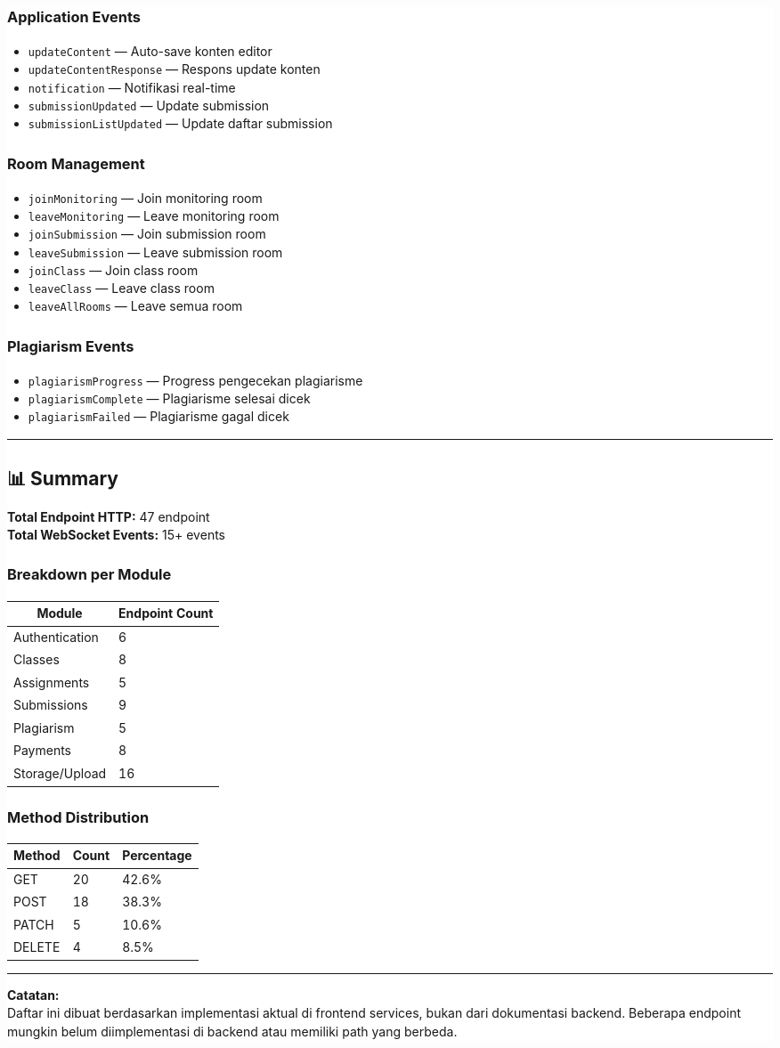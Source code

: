 ### Application Events

- `updateContent` — Auto-save konten editor
- `updateContentResponse` — Respons update konten
- `notification` — Notifikasi real-time
- `submissionUpdated` — Update submission
- `submissionListUpdated` — Update daftar submission

### Room Management

- `joinMonitoring` — Join monitoring room
- `leaveMonitoring` — Leave monitoring room
- `joinSubmission` — Join submission room
- `leaveSubmission` — Leave submission room
- `joinClass` — Join class room
- `leaveClass` — Leave class room
- `leaveAllRooms` — Leave semua room

### Plagiarism Events

- `plagiarismProgress` — Progress pengecekan plagiarisme
- `plagiarismComplete` — Plagiarisme selesai dicek
- `plagiarismFailed` — Plagiarisme gagal dicek

---

## 📊 Summary

**Total Endpoint HTTP:** 47 endpoint  
**Total WebSocket Events:** 15+ events

### Breakdown per Module

| Module         | Endpoint Count |
| -------------- | -------------- |
| Authentication | 6              |
| Classes        | 8              |
| Assignments    | 5              |
| Submissions    | 9              |
| Plagiarism     | 5              |
| Payments       | 8              |
| Storage/Upload | 16             |

### Method Distribution

| Method | Count | Percentage |
| ------ | ----- | ---------- |
| GET    | 20    | 42.6%      |
| POST   | 18    | 38.3%      |
| PATCH  | 5     | 10.6%      |
| DELETE | 4     | 8.5%       |

---

**Catatan:**  
Daftar ini dibuat berdasarkan implementasi aktual di frontend services, bukan dari dokumentasi backend. Beberapa endpoint mungkin belum diimplementasi di backend atau memiliki path yang berbeda.
